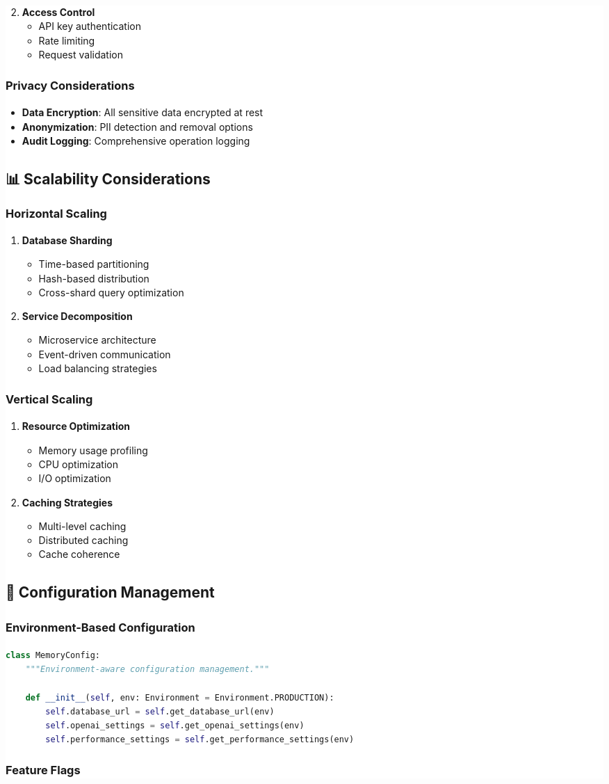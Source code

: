 2. **Access Control**
   - API key authentication
   - Rate limiting
   - Request validation

### Privacy Considerations

- **Data Encryption**: All sensitive data encrypted at rest
- **Anonymization**: PII detection and removal options
- **Audit Logging**: Comprehensive operation logging

## 📊 Scalability Considerations

### Horizontal Scaling

1. **Database Sharding**
   - Time-based partitioning
   - Hash-based distribution
   - Cross-shard query optimization

2. **Service Decomposition**
   - Microservice architecture
   - Event-driven communication
   - Load balancing strategies

### Vertical Scaling

1. **Resource Optimization**
   - Memory usage profiling
   - CPU optimization
   - I/O optimization

2. **Caching Strategies**
   - Multi-level caching
   - Distributed caching
   - Cache coherence

## 🔧 Configuration Management

### Environment-Based Configuration

```python
class MemoryConfig:
    """Environment-aware configuration management."""
    
    def __init__(self, env: Environment = Environment.PRODUCTION):
        self.database_url = self.get_database_url(env)
        self.openai_settings = self.get_openai_settings(env)
        self.performance_settings = self.get_performance_settings(env)
```

### Feature Flags
